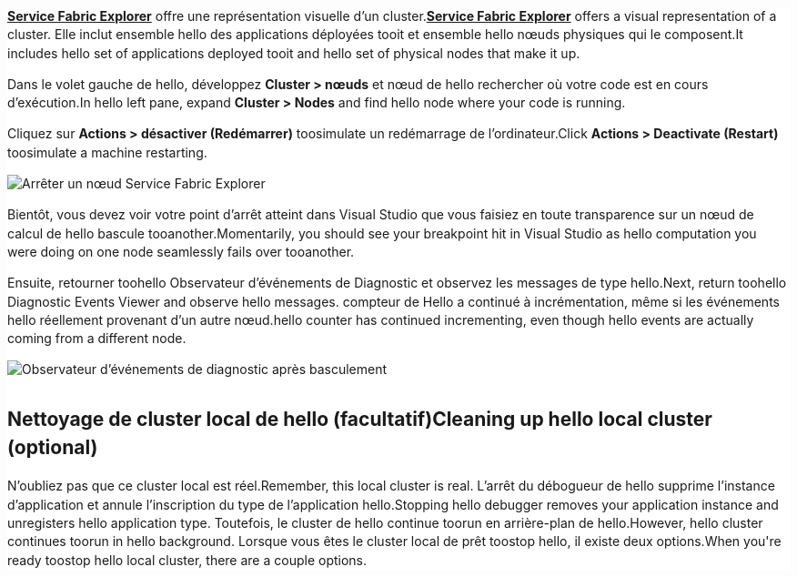 <span data-ttu-id="4cd33-155">[**Service Fabric Explorer**](service-fabric-visualizing-your-cluster.md) offre une représentation visuelle d’un cluster.</span><span class="sxs-lookup"><span data-stu-id="4cd33-155">[**Service Fabric Explorer**](service-fabric-visualizing-your-cluster.md) offers a visual representation of a cluster.</span></span> <span data-ttu-id="4cd33-156">Elle inclut ensemble hello des applications déployées tooit et ensemble hello nœuds physiques qui le composent.</span><span class="sxs-lookup"><span data-stu-id="4cd33-156">It includes hello set of applications deployed tooit and hello set of physical nodes that make it up.</span></span>

<span data-ttu-id="4cd33-157">Dans le volet gauche de hello, développez **Cluster > nœuds** et nœud de hello rechercher où votre code est en cours d’exécution.</span><span class="sxs-lookup"><span data-stu-id="4cd33-157">In hello left pane, expand **Cluster > Nodes** and find hello node where your code is running.</span></span>

<span data-ttu-id="4cd33-158">Cliquez sur **Actions > désactiver (Redémarrer)** toosimulate un redémarrage de l’ordinateur.</span><span class="sxs-lookup"><span data-stu-id="4cd33-158">Click **Actions > Deactivate (Restart)** toosimulate a machine restarting.</span></span>

![Arrêter un nœud Service Fabric Explorer][sfx-stop-node]

<span data-ttu-id="4cd33-160">Bientôt, vous devez voir votre point d’arrêt atteint dans Visual Studio que vous faisiez en toute transparence sur un nœud de calcul de hello bascule tooanother.</span><span class="sxs-lookup"><span data-stu-id="4cd33-160">Momentarily, you should see your breakpoint hit in Visual Studio as hello computation you were doing on one node seamlessly fails over tooanother.</span></span>


<span data-ttu-id="4cd33-161">Ensuite, retourner toohello Observateur d’événements de Diagnostic et observez les messages de type hello.</span><span class="sxs-lookup"><span data-stu-id="4cd33-161">Next, return toohello Diagnostic Events Viewer and observe hello messages.</span></span> <span data-ttu-id="4cd33-162">compteur de Hello a continué à incrémentation, même si les événements hello réellement provenant d’un autre nœud.</span><span class="sxs-lookup"><span data-stu-id="4cd33-162">hello counter has continued incrementing, even though hello events are actually coming from a different node.</span></span>

![Observateur d’événements de diagnostic après basculement][diagnostic-events-viewer-detail-post-failover]

## <a name="cleaning-up-hello-local-cluster-optional"></a><span data-ttu-id="4cd33-164">Nettoyage de cluster local de hello (facultatif)</span><span class="sxs-lookup"><span data-stu-id="4cd33-164">Cleaning up hello local cluster (optional)</span></span>

<span data-ttu-id="4cd33-165">N’oubliez pas que ce cluster local est réel.</span><span class="sxs-lookup"><span data-stu-id="4cd33-165">Remember, this local cluster is real.</span></span> <span data-ttu-id="4cd33-166">L’arrêt du débogueur de hello supprime l’instance d’application et annule l’inscription du type de l’application hello.</span><span class="sxs-lookup"><span data-stu-id="4cd33-166">Stopping hello debugger removes your application instance and unregisters hello application type.</span></span> <span data-ttu-id="4cd33-167">Toutefois, le cluster de hello continue toorun en arrière-plan de hello.</span><span class="sxs-lookup"><span data-stu-id="4cd33-167">However, hello cluster continues toorun in hello background.</span></span> <span data-ttu-id="4cd33-168">Lorsque vous êtes le cluster local de prêt toostop hello, il existe deux options.</span><span class="sxs-lookup"><span data-stu-id="4cd33-168">When you're ready toostop hello local cluster, there are a couple options.</span></span>


[1]: ./media/service-fabric-create-your-first-application-in-visual-studio/new-project-dialog.png
[2]: ./media/service-fabric-create-your-first-application-in-visual-studio/new-project-dialog-2.png
[3]: ./media/service-fabric-create-your-first-application-in-visual-studio/solution-explorer-stateful-service-template.png
[4]: ./media/service-fabric-create-your-first-application-in-visual-studio/local-cluster-manager-notification.png
[5]: ./media/service-fabric-create-your-first-application-in-visual-studio/diagnostic-events-viewer.png
[6]: ./media/service-fabric-create-your-first-application-in-visual-studio/diagnostic-events-viewer-detail.png
[7]: ./media/service-fabric-create-your-first-application-in-visual-studio/runasync-breakpoint.png
[sfx-stop-node]: ./media/service-fabric-create-your-first-application-in-visual-studio/sfe-deactivate-node.png
[systray-launch-sfx]: ./media/service-fabric-create-your-first-application-in-visual-studio/launch-sfx.png
[diagnostic-events-viewer-detail-post-failover]: ./media/service-fabric-create-your-first-application-in-visual-studio/diagnostic-events-viewer-detail-post-failover.png
[sfe-delete-application]: ./media/service-fabric-create-your-first-application-in-visual-studio/sfe-delete-application.png
[switch-cluster-mode]: ./media/service-fabric-create-your-first-application-in-visual-studio/switch-cluster-mode.png
[cluster-setup-success-1-node]: ./media/service-fabric-get-started-with-a-local-cluster/cluster-setup-success-1-node.png